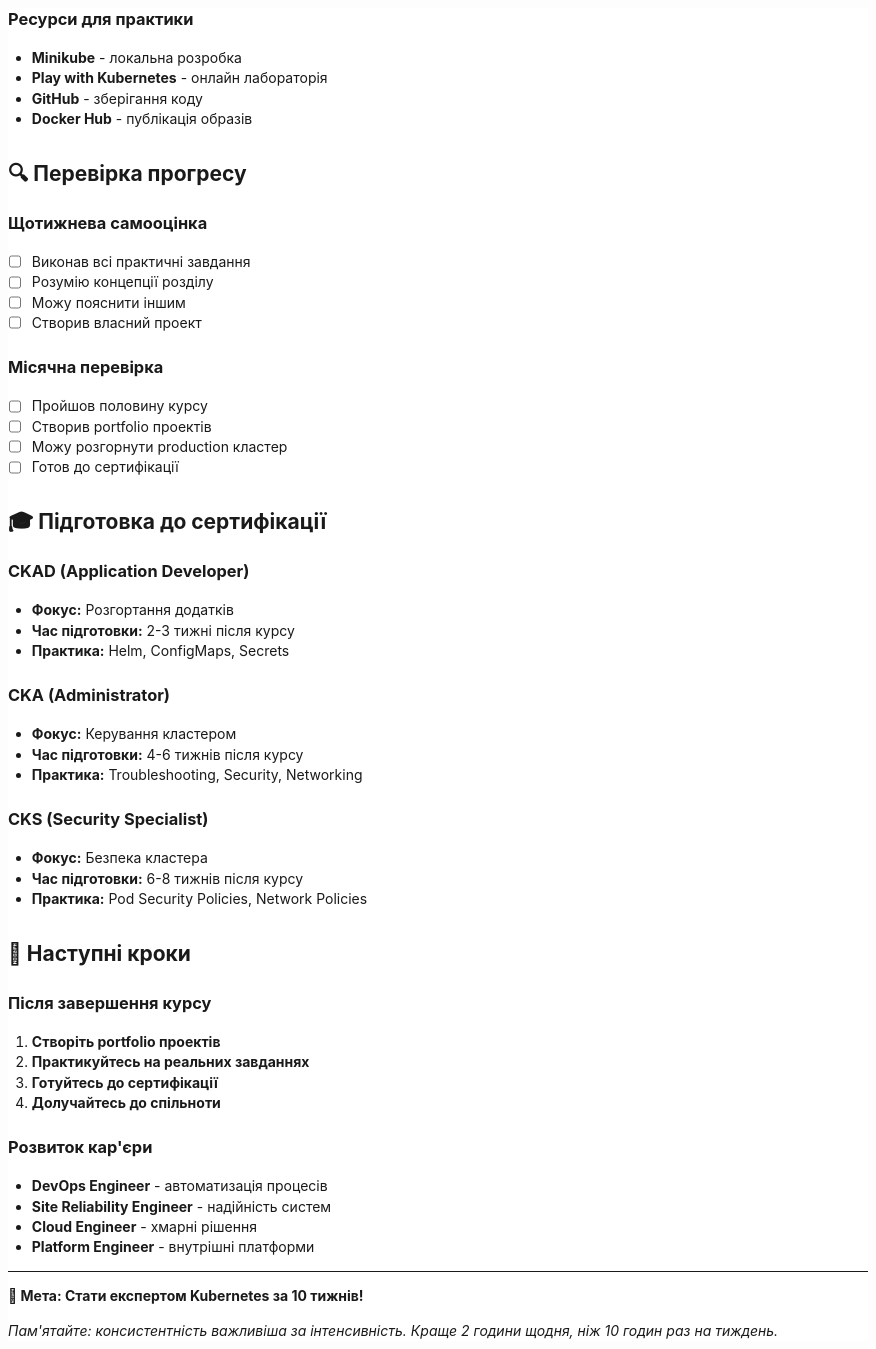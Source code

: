 ### Ресурси для практики
- **Minikube** - локальна розробка
- **Play with Kubernetes** - онлайн лабораторія
- **GitHub** - зберігання коду
- **Docker Hub** - публікація образів

## 🔍 Перевірка прогресу

### Щотижнева самооцінка
- [ ] Виконав всі практичні завдання
- [ ] Розумію концепції розділу
- [ ] Можу пояснити іншим
- [ ] Створив власний проект

### Місячна перевірка
- [ ] Пройшов половину курсу
- [ ] Створив portfolio проектів
- [ ] Можу розгорнути production кластер
- [ ] Готов до сертифікації

## 🎓 Підготовка до сертифікації

### CKAD (Application Developer)
- **Фокус:** Розгортання додатків
- **Час підготовки:** 2-3 тижні після курсу
- **Практика:** Helm, ConfigMaps, Secrets

### CKA (Administrator)
- **Фокус:** Керування кластером
- **Час підготовки:** 4-6 тижнів після курсу
- **Практика:** Troubleshooting, Security, Networking

### CKS (Security Specialist)
- **Фокус:** Безпека кластера
- **Час підготовки:** 6-8 тижнів після курсу
- **Практика:** Pod Security Policies, Network Policies

## 🚀 Наступні кроки

### Після завершення курсу
1. **Створіть portfolio проектів**
2. **Практикуйтесь на реальних завданнях**
3. **Готуйтесь до сертифікації**
4. **Долучайтесь до спільноти**

### Розвиток кар'єри
- **DevOps Engineer** - автоматизація процесів
- **Site Reliability Engineer** - надійність систем
- **Cloud Engineer** - хмарні рішення
- **Platform Engineer** - внутрішні платформи

---

**🎯 Мета: Стати експертом Kubernetes за 10 тижнів!**

*Пам'ятайте: консистентність важливіша за інтенсивність. Краще 2 години щодня, ніж 10 годин раз на тиждень.* 